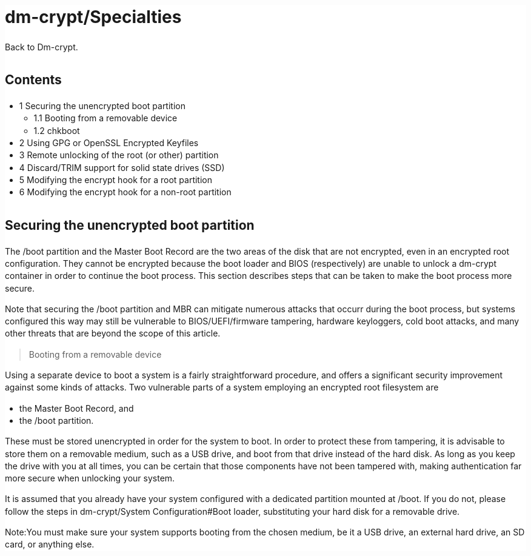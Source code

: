 dm-crypt/Specialties
====================

Back to Dm-crypt.

Contents
--------

-   1 Securing the unencrypted boot partition
    -   1.1 Booting from a removable device
    -   1.2 chkboot
-   2 Using GPG or OpenSSL Encrypted Keyfiles
-   3 Remote unlocking of the root (or other) partition
-   4 Discard/TRIM support for solid state drives (SSD)
-   5 Modifying the encrypt hook for a root partition
-   6 Modifying the encrypt hook for a non-root partition

Securing the unencrypted boot partition
---------------------------------------

The /boot partition and the Master Boot Record are the two areas of the
disk that are not encrypted, even in an encrypted root configuration.
They cannot be encrypted because the boot loader and BIOS (respectively)
are unable to unlock a dm-crypt container in order to continue the boot
process. This section describes steps that can be taken to make the boot
process more secure.

Note that securing the /boot partition and MBR can mitigate numerous
attacks that occurr during the boot process, but systems configured this
way may still be vulnerable to BIOS/UEFI/firmware tampering, hardware
keyloggers, cold boot attacks, and many other threats that are beyond
the scope of this article.

> Booting from a removable device

Using a separate device to boot a system is a fairly straightforward
procedure, and offers a significant security improvement against some
kinds of attacks. Two vulnerable parts of a system employing an
encrypted root filesystem are

-   the Master Boot Record, and
-   the /boot partition.

These must be stored unencrypted in order for the system to boot. In
order to protect these from tampering, it is advisable to store them on
a removable medium, such as a USB drive, and boot from that drive
instead of the hard disk. As long as you keep the drive with you at all
times, you can be certain that those components have not been tampered
with, making authentication far more secure when unlocking your system.

It is assumed that you already have your system configured with a
dedicated partition mounted at /boot. If you do not, please follow the
steps in dm-crypt/System Configuration#Boot loader, substituting your
hard disk for a removable drive.

Note:You must make sure your system supports booting from the chosen
medium, be it a USB drive, an external hard drive, an SD card, or
anything else.
